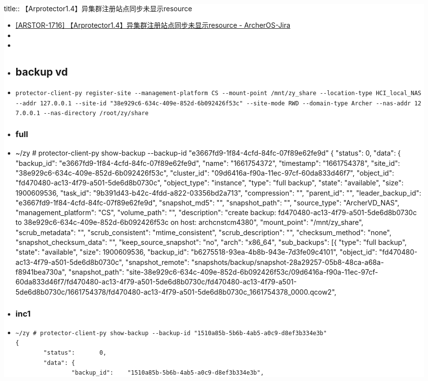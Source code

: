 title:: 【Arprotector1.4】异集群注册站点同步未显示resource

- [[ARSTOR-1716] 【Arprotector1.4】异集群注册站点同步未显示resource - ArcherOS-Jira](http://jira.archeros.com/browse/ARSTOR-1716)
-
-
- ## backup vd
- ```
  protector-client-py register-site --management-platform CS --mount-point /mnt/zy_share --location-type HCI_local_NAS --addr 127.0.0.1 --site-id "38e929c6-634c-409e-852d-6b092426f53c" --site-mode RWD --domain-type Archer --nas-addr 127.0.0.1 --nas-directory /root/zy/share
  ```
- ### full
- ~/zy # protector-client-py show-backup --backup-id "e3667fd9-1f84-4cfd-84fc-07f89e62fe9d"
  {
          "status":       0,
          "data": {
                  "backup_id":    "e3667fd9-1f84-4cfd-84fc-07f89e62fe9d",
                  "name": "1661754372",
                  "timestamp":    "1661754378",
                  "site_id":      "38e929c6-634c-409e-852d-6b092426f53c",
                  "cluster_id":   "09d6416a-f90a-11ec-97cf-60da833d46f7",
                  "object_id":    "fd470480-ac13-4f79-a501-5de6d8b0730c",
                  "object_type":  "instance",
                  "type": "full backup",
                  "state":        "available",
                  "size": 1900609536,
                  "task_id":      "9b391d43-b42c-4fdd-a822-03356bd2a713",
                  "compression":  "",
                  "parent_id":    "",
                  "leader_backup_id":     "e3667fd9-1f84-4cfd-84fc-07f89e62fe9d",
                  "snapshot_md5": "",
                  "snapshot_path":        "",
                  "source_type":  "ArcherVD_NAS",
                  "management_platform":  "CS",
                  "volume_path":  "",
                  "description":  "create backup: fd470480-ac13-4f79-a501-5de6d8b0730c to 38e929c6-634c-409e-852d-6b092426f53c on host: archcnstcm4380",
                  "mount_point":  "/mnt/zy_share",
                  "scrub_metadata":       "",
                  "scrub_consistent":     "mtime_consistent",
                  "scrub_description":    "",
                  "checksum_method":      "none",
                  "snapshot_checksum_data":       "",
                  "keep_source_snapshot": "no",
                  "arch": "x86_64",
                  "sub_backups":  [{
                                  "type": "full backup",
                                  "state":        "available",
                                  "size": 1900609536,
                                  "backup_id":    "b6275518-93ea-4b8b-943e-7d3fe09c4101",
                                  "object_id":    "fd470480-ac13-4f79-a501-5de6d8b0730c",
                                  "snapshot_remote":      "snapshots/backup/snapshot-28a29257-05b8-48ca-a68a-f8941bea730a",
                                  "snapshot_path":        "site-38e929c6-634c-409e-852d-6b092426f53c/09d6416a-f90a-11ec-97cf-60da833d46f7/fd470480-ac13-4f79-a501-5de6d8b0730c/fd470480-ac13-4f79-a501-5de6d8b0730c/1661754378/fd470480-ac13-4f79-a501-5de6d8b0730c_1661754378_0000.qcow2",
- ### inc1
- ```
  ~/zy # protector-client-py show-backup --backup-id "1510a85b-5b6b-4ab5-a0c9-d8ef3b334e3b"
  {
          "status":       0,
          "data": {
                  "backup_id":    "1510a85b-5b6b-4ab5-a0c9-d8ef3b334e3b",
  ```